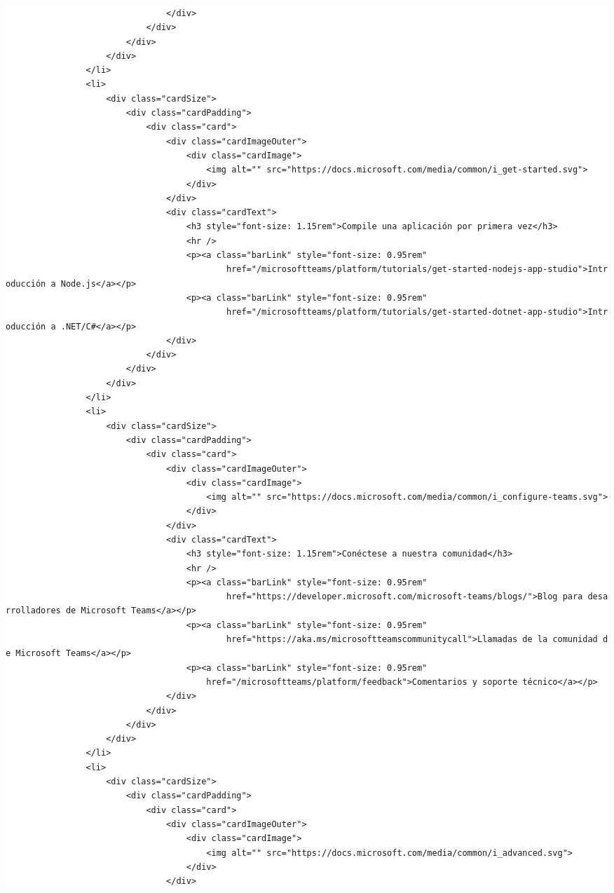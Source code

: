                                     </div>
                                </div>
                            </div>
                        </div>
                    </li>
                    <li>
                        <div class="cardSize">
                            <div class="cardPadding">
                                <div class="card">
                                    <div class="cardImageOuter">
                                        <div class="cardImage">
                                            <img alt="" src="https://docs.microsoft.com/media/common/i_get-started.svg">
                                        </div>
                                    </div>
                                    <div class="cardText">
                                        <h3 style="font-size: 1.15rem">Compile una aplicación por primera vez</h3>
                                        <hr />
                                        <p><a class="barLink" style="font-size: 0.95rem"
                                                href="/microsoftteams/platform/tutorials/get-started-nodejs-app-studio">Introducción a Node.js</a></p>
                                        <p><a class="barLink" style="font-size: 0.95rem"
                                                href="/microsoftteams/platform/tutorials/get-started-dotnet-app-studio">Introducción a .NET/C#</a></p>
                                    </div>
                                </div>
                            </div>
                        </div>
                    </li>
                    <li>
                        <div class="cardSize">
                            <div class="cardPadding">
                                <div class="card">
                                    <div class="cardImageOuter">
                                        <div class="cardImage">
                                            <img alt="" src="https://docs.microsoft.com/media/common/i_configure-teams.svg">
                                        </div>
                                    </div>
                                    <div class="cardText">
                                        <h3 style="font-size: 1.15rem">Conéctese a nuestra comunidad</h3>
                                        <hr />
                                        <p><a class="barLink" style="font-size: 0.95rem"
                                                href="https://developer.microsoft.com/microsoft-teams/blogs/">Blog para desarrolladores de Microsoft Teams</a></p>
                                        <p><a class="barLink" style="font-size: 0.95rem"
                                                href="https://aka.ms/microsoftteamscommunitycall">Llamadas de la comunidad de Microsoft Teams</a></p>
                                        <p><a class="barLink" style="font-size: 0.95rem"
                                            href="/microsoftteams/platform/feedback">Comentarios y soporte técnico</a></p>
                                    </div>
                                </div>
                            </div>
                        </div>
                    </li>
                    <li>
                        <div class="cardSize">
                            <div class="cardPadding">
                                <div class="card">
                                    <div class="cardImageOuter">
                                        <div class="cardImage">
                                            <img alt="" src="https://docs.microsoft.com/media/common/i_advanced.svg">
                                        </div>
                                    </div>